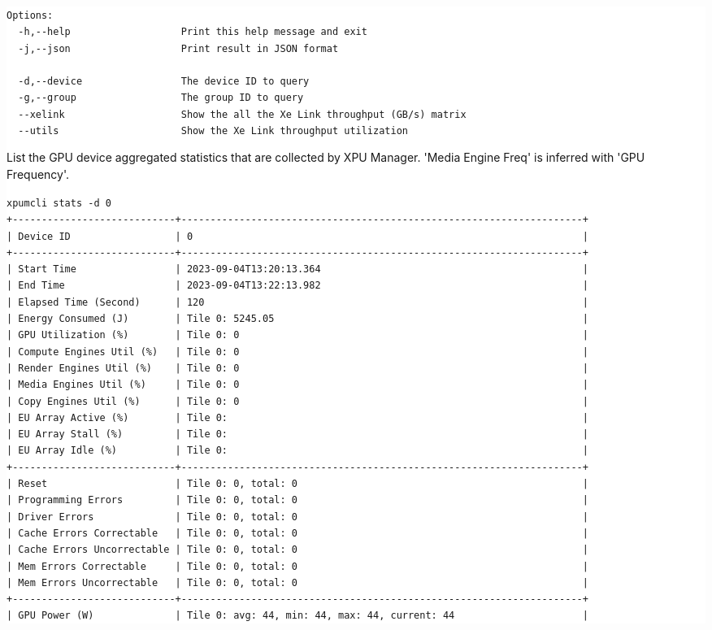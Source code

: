 ```
Options:
  -h,--help                   Print this help message and exit
  -j,--json                   Print result in JSON format

  -d,--device                 The device ID to query
  -g,--group                  The group ID to query
  --xelink                    Show the all the Xe Link throughput (GB/s) matrix
  --utils                     Show the Xe Link throughput utilization
```
 
List the GPU device aggregated statistics that are collected by XPU Manager. 'Media Engine Freq' is inferred with 'GPU Frequency'. 
```
xpumcli stats -d 0
+----------------------------+---------------------------------------------------------------------+
| Device ID                  | 0                                                                   |
+----------------------------+---------------------------------------------------------------------+
| Start Time                 | 2023-09-04T13:20:13.364                                             |
| End Time                   | 2023-09-04T13:22:13.982                                             |
| Elapsed Time (Second)      | 120                                                                 |
| Energy Consumed (J)        | Tile 0: 5245.05                                                     |
| GPU Utilization (%)        | Tile 0: 0                                                           |
| Compute Engines Util (%)   | Tile 0: 0                                                           |
| Render Engines Util (%)    | Tile 0: 0                                                           |
| Media Engines Util (%)     | Tile 0: 0                                                           |
| Copy Engines Util (%)      | Tile 0: 0                                                           |
| EU Array Active (%)        | Tile 0:                                                             |
| EU Array Stall (%)         | Tile 0:                                                             |
| EU Array Idle (%)          | Tile 0:                                                             |
+----------------------------+---------------------------------------------------------------------+
| Reset                      | Tile 0: 0, total: 0                                                 |
| Programming Errors         | Tile 0: 0, total: 0                                                 |
| Driver Errors              | Tile 0: 0, total: 0                                                 |
| Cache Errors Correctable   | Tile 0: 0, total: 0                                                 |
| Cache Errors Uncorrectable | Tile 0: 0, total: 0                                                 |
| Mem Errors Correctable     | Tile 0: 0, total: 0                                                 |
| Mem Errors Uncorrectable   | Tile 0: 0, total: 0                                                 |
+----------------------------+---------------------------------------------------------------------+
| GPU Power (W)              | Tile 0: avg: 44, min: 44, max: 44, current: 44                      |
```